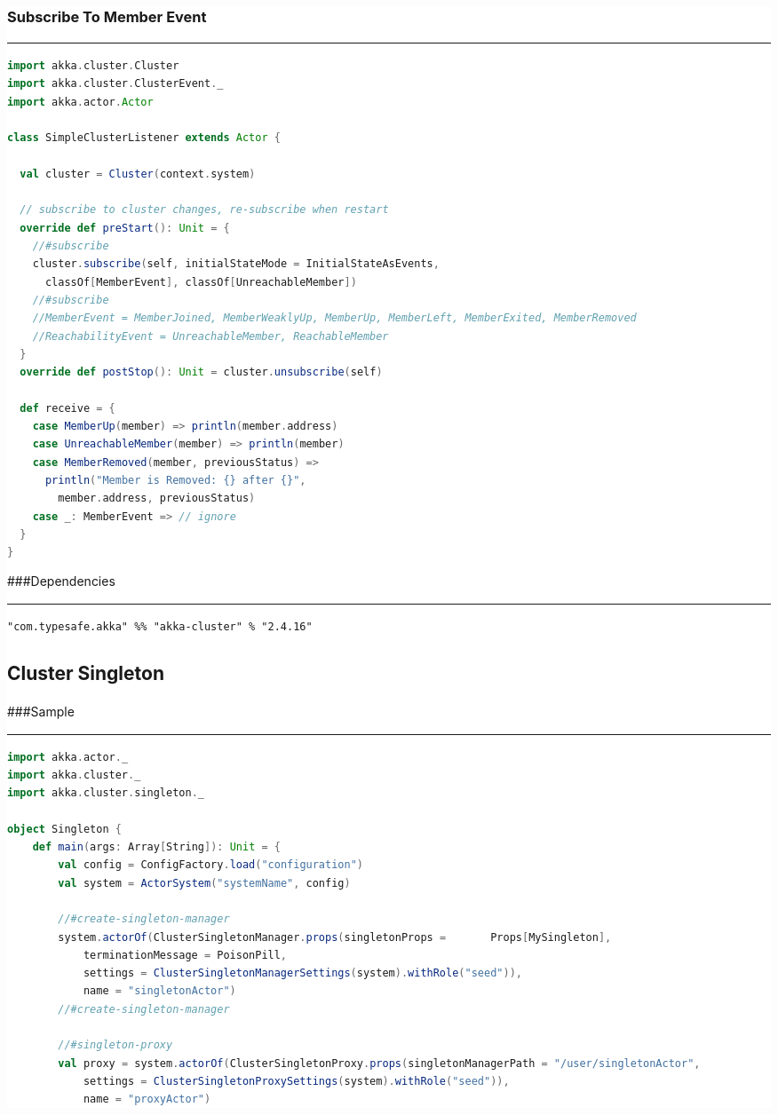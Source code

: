 ### Subscribe To Member Event
****
```scala
import akka.cluster.Cluster
import akka.cluster.ClusterEvent._
import akka.actor.Actor
 
class SimpleClusterListener extends Actor {
 
  val cluster = Cluster(context.system)
 
  // subscribe to cluster changes, re-subscribe when restart 
  override def preStart(): Unit = {
    //#subscribe
    cluster.subscribe(self, initialStateMode = InitialStateAsEvents,
      classOf[MemberEvent], classOf[UnreachableMember])
    //#subscribe
    //MemberEvent = MemberJoined, MemberWeaklyUp, MemberUp, MemberLeft, MemberExited, MemberRemoved
    //ReachabilityEvent = UnreachableMember, ReachableMember
  }
  override def postStop(): Unit = cluster.unsubscribe(self)
 
  def receive = {
    case MemberUp(member) => println(member.address)
    case UnreachableMember(member) => println(member)
    case MemberRemoved(member, previousStatus) =>
      println("Member is Removed: {} after {}",
        member.address, previousStatus)
    case _: MemberEvent => // ignore
  }
}
```
###Dependencies
****
```
"com.typesafe.akka" %% "akka-cluster" % "2.4.16"
```

## <a name="3"></a>Cluster Singleton
###Sample
****
```scala
import akka.actor._
import akka.cluster._
import akka.cluster.singleton._

object Singleton {
	def main(args: Array[String]): Unit = {
		val config = ConfigFactory.load("configuration")
		val system = ActorSystem("systemName", config)

		//#create-singleton-manager
		system.actorOf(ClusterSingletonManager.props(singletonProps = 		Props[MySingleton],
      		terminationMessage = PoisonPill,
      		settings = ClusterSingletonManagerSettings(system).withRole("seed")),
      		name = "singletonActor")
		//#create-singleton-manager

		//#singleton-proxy
		val proxy = system.actorOf(ClusterSingletonProxy.props(singletonManagerPath = "/user/singletonActor",
      		settings = ClusterSingletonProxySettings(system).withRole("seed")),
      		name = "proxyActor")
```